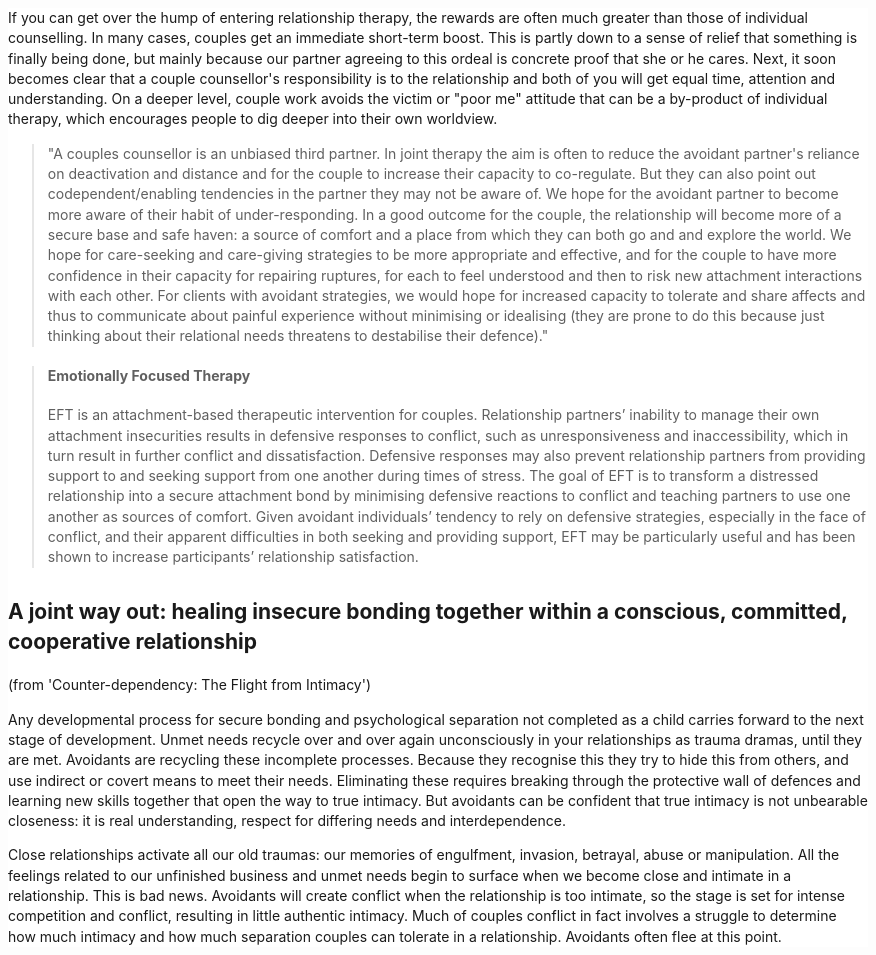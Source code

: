 If you can get over the hump of entering relationship therapy, the rewards are often much greater than those of individual counselling. In many cases, couples get an immediate short-term boost. This is partly down to a sense of relief that something is finally being done, but mainly because our partner agreeing to this ordeal is concrete proof that she or he cares. Next, it soon becomes clear that a couple counsellor's responsibility is to the relationship and both of you will get equal time, attention and understanding. On a deeper level, couple work avoids the victim or "poor me" attitude that can be a by-product of individual therapy, which encourages people to dig deeper into their own worldview.

> "A couples counsellor is an unbiased third partner. In joint therapy the aim is often to reduce the avoidant partner's reliance on deactivation and distance and for the couple to increase their capacity to co-regulate. But they can also point out codependent/enabling tendencies in the partner they may not be aware of. We hope for the avoidant partner to become more aware of their habit of under-responding. In a good outcome for the couple, the relationship will become more of a secure base and safe haven: a source of comfort and a place from which they can both go and and explore the world. We hope for care-seeking and care-giving strategies to be more appropriate and effective, and for the couple to have more confidence in their capacity for repairing ruptures, for each to feel understood and then to risk new attachment interactions with each other. For clients with avoidant strategies, we would hope for increased capacity to tolerate and share affects and thus to communicate about painful experience without minimising or idealising (they are prone to do this because just thinking about their relational needs threatens to destabilise their defence)."

> #### Emotionally Focused Therapy
>
> EFT is an attachment-based therapeutic intervention for couples. Relationship partners’ inability to manage their own attachment insecurities results in defensive responses to conflict, such as unresponsiveness and inaccessibility, which in turn result in further conflict and dissatisfaction. Defensive responses may also prevent relationship partners from providing support to and seeking support from one another during times of stress. The goal of EFT is to transform a distressed relationship into a secure attachment bond by minimising defensive reactions to conflict and teaching partners to use one another as sources of comfort. Given avoidant individuals’ tendency to rely on defensive strategies, especially in the face of conflict, and their apparent difficulties in both seeking and providing support, EFT may be particularly useful and has been shown to increase participants’ relationship satisfaction.

## A joint way out: healing insecure bonding together within a conscious, committed, cooperative relationship

(from 'Counter-dependency: The Flight from Intimacy')

Any developmental process for secure bonding and psychological separation not completed as a child carries forward to the next stage of development. Unmet needs recycle over and over again unconsciously in your relationships as trauma dramas, until they are met. Avoidants are recycling these incomplete processes. Because they recognise this they try to hide this from others, and use indirect or covert means to meet their needs. Eliminating these requires breaking through the protective wall of defences and learning new skills together that open the way to true intimacy. But avoidants can be confident that true intimacy is not unbearable closeness: it is real understanding, respect for differing needs and interdependence.

Close relationships activate all our old traumas: our memories of engulfment, invasion, betrayal, abuse or manipulation. All the feelings related to our unfinished business and unmet needs begin to surface when we become close and intimate in a relationship. This is bad news. Avoidants will create conflict when the relationship is too intimate, so the stage is set for intense competition and conflict, resulting in little authentic intimacy. Much of couples conflict in fact involves a struggle to determine how much intimacy and how much separation couples can tolerate in a relationship. Avoidants often flee at this point.
